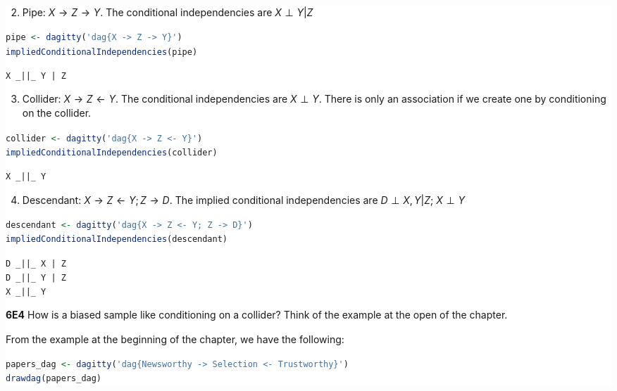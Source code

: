 2. Pipe: $X \to Z \to Y$. The conditional independencies are $X \perp Y | Z$
```R
pipe <- dagitty('dag{X -> Z -> Y}')
impliedConditionalIndependencies(pipe)
```

    X _||_ Y | Z

3. Collider: $X \to Z \leftarrow Y$. The conditional independencies are $X \perp Y$. There is only an association if we create one by conditioning on the collider.
```R
collider <- dagitty('dag{X -> Z <- Y}')
impliedConditionalIndependencies(collider)
```

    X _||_ Y

4. Descendant: $X \to Z \leftarrow Y; Z \to D$. The implied conditional independencies are $D \perp X,Y | Z$; $X \perp Y$

```R
descendant <- dagitty('dag{X -> Z <- Y; Z -> D}')
impliedConditionalIndependencies(descendant)
```

    D _||_ X | Z
    D _||_ Y | Z
    X _||_ Y

**6E4** How is a biased sample like conditioning on a collider? Think of the example at the open of the chapter.

From the example at the beginning of the chapter, we have the following:

```R
papers_dag <- dagitty('dag{Newsworthy -> Selection <- Trustworthy}')
drawdag(papers_dag)
```

    